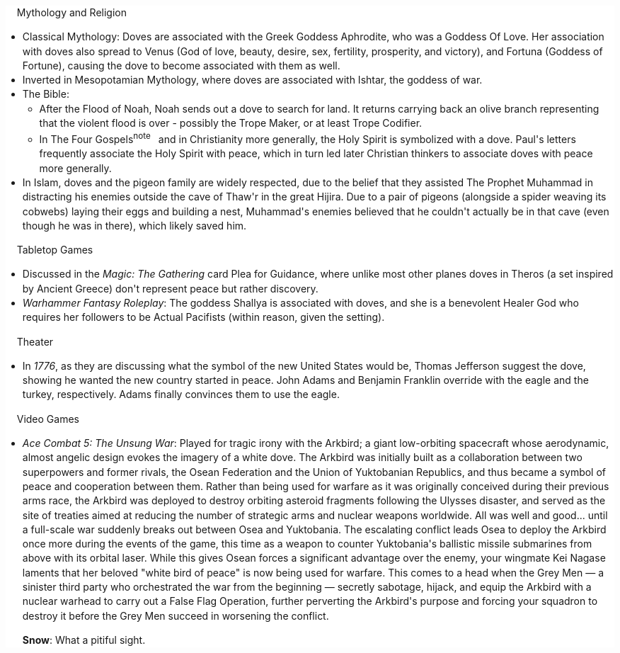     Mythology and Religion 

-   Classical Mythology: Doves are associated with the Greek Goddess Aphrodite, who was a Goddess Of Love. Her association with doves also spread to Venus (God of love, beauty, desire, sex, fertility, prosperity, and victory), and Fortuna (Goddess of Fortune), causing the dove to become associated with them as well.
-   Inverted in Mesopotamian Mythology, where doves are associated with Ishtar, the goddess of war.
-   The Bible:
    -   After the Flood of Noah, Noah sends out a dove to search for land. It returns carrying back an olive branch representing that the violent flood is over - possibly the Trope Maker, or at least Trope Codifier.
    -   In The Four Gospels<sup>note&nbsp;</sup>  and in Christianity more generally, the Holy Spirit is symbolized with a dove. Paul's letters frequently associate the Holy Spirit with peace, which in turn led later Christian thinkers to associate doves with peace more generally.
-   In Islam, doves and the pigeon family are widely respected, due to the belief that they assisted The Prophet Muhammad in distracting his enemies outside the cave of Thaw'r in the great Hijira. Due to a pair of pigeons (alongside a spider weaving its cobwebs) laying their eggs and building a nest, Muhammad's enemies believed that he couldn't actually be in that cave (even though he was in there), which likely saved him.

    Tabletop Games 

-   Discussed in the _Magic: The Gathering_ card Plea for Guidance, where unlike most other planes doves in Theros (a set inspired by Ancient Greece) don't represent peace but rather discovery.
-   _Warhammer Fantasy Roleplay_: The goddess Shallya is associated with doves, and she is a benevolent Healer God who requires her followers to be Actual Pacifists (within reason, given the setting).

    Theater 

-   In _1776_, as they are discussing what the symbol of the new United States would be, Thomas Jefferson suggest the dove, showing he wanted the new country started in peace. John Adams and Benjamin Franklin override with the eagle and the turkey, respectively. Adams finally convinces them to use the eagle.

    Video Games 

-   _Ace Combat 5: The Unsung War_: Played for tragic irony with the Arkbird; a giant low-orbiting spacecraft whose aerodynamic, almost angelic design evokes the imagery of a white dove. The Arkbird was initially built as a collaboration between two superpowers and former rivals, the Osean Federation and the Union of Yuktobanian Republics, and thus became a symbol of peace and cooperation between them. Rather than being used for warfare as it was originally conceived during their previous arms race, the Arkbird was deployed to destroy orbiting asteroid fragments following the Ulysses disaster, and served as the site of treaties aimed at reducing the number of strategic arms and nuclear weapons worldwide. All was well and good... until a full-scale war suddenly breaks out between Osea and Yuktobania. The escalating conflict leads Osea to deploy the Arkbird once more during the events of the game, this time as a weapon to counter Yuktobania's ballistic missile submarines from above with its orbital laser. While this gives Osean forces a significant advantage over the enemy, your wingmate Kei Nagase laments that her beloved "white bird of peace" is now being used for warfare. This comes to a head when the Grey Men — a sinister third party who orchestrated the war from the beginning — secretly sabotage, hijack, and equip the Arkbird with a nuclear warhead to carry out a False Flag Operation, further perverting the Arkbird's purpose and forcing your squadron to destroy it before the Grey Men succeed in worsening the conflict.
    
    **Snow**: What a pitiful sight.
    